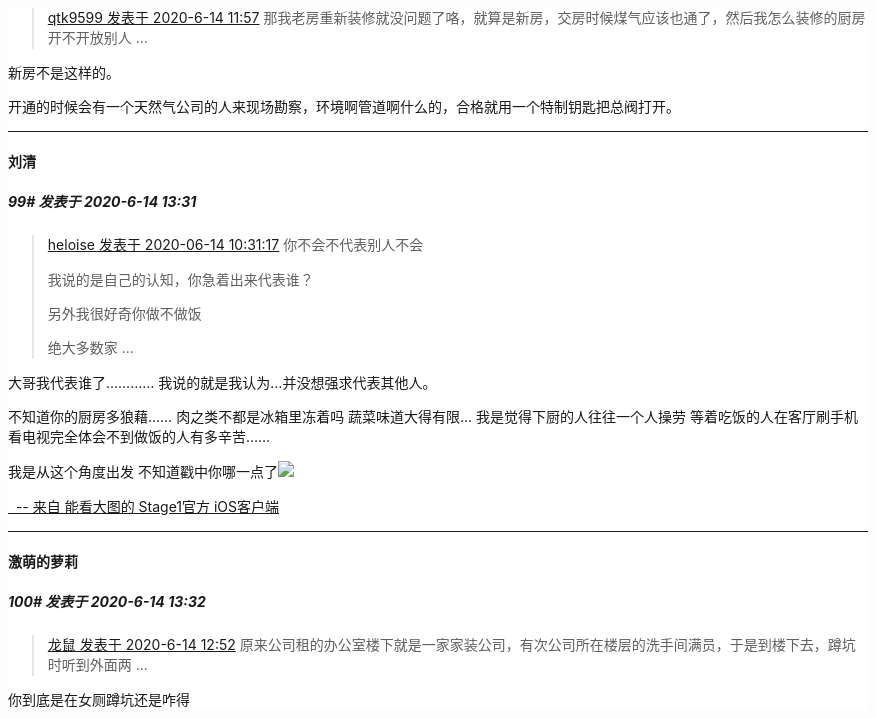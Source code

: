 

<blockquote><a href="httphttps://bbs.saraba1st.com/2b/forum.php?mod=redirect&amp;goto=findpost&amp;pid=47798924&amp;ptid=1941503" target="_blank">qtk9599 发表于 2020-6-14 11:57</a>
 那我老房重新装修就没问题了咯，就算是新房，交房时候煤气应该也通了，然后我怎么装修的厨房开不开放别人 ...</blockquote>
新房不是这样的。

开通的时候会有一个天然气公司的人来现场勘察，环境啊管道啊什么的，合格就用一个特制钥匙把总阀打开。







*****

####  刘清  
##### 99#       发表于 2020-6-14 13:31



<blockquote><a href="httphttps://bbs.saraba1st.com/2b/forum.php?mod=redirect&amp;goto=findpost&amp;pid=47798000&amp;ptid=1941503" target="_blank">heloise 发表于 2020-06-14 10:31:17</a>
你不会不代表别人不会


我说的是自己的认知，你急着出来代表谁？


另外我很好奇你做不做饭


绝大多数家 ...</blockquote>大哥我代表谁了…………
我说的就是我认为…并没想强求代表其他人。

不知道你的厨房多狼藉……
肉之类不都是冰箱里冻着吗
蔬菜味道大得有限…
我是觉得下厨的人往往一个人操劳
等着吃饭的人在客厅刷手机看电视完全体会不到做饭的人有多辛苦……

我是从这个角度出发
不知道戳中你哪一点了<img src="https://static.saraba1st.com/image/smiley/face2017/017.png" referrerpolicy="no-referrer">

[  -- 来自 能看大图的 Stage1官方 iOS客户端](https://itunes.apple.com/fi/app/saraba1st/id1221237470?mt=8)







*****

####  激萌的萝莉  
##### 100#       发表于 2020-6-14 13:32



<blockquote><a href="httphttps://bbs.saraba1st.com/2b/forum.php?mod=redirect&amp;goto=findpost&amp;pid=47799618&amp;ptid=1941503" target="_blank">龙鼠 发表于 2020-6-14 12:52</a>
原来公司租的办公室楼下就是一家家装公司，有次公司所在楼层的洗手间满员，于是到楼下去，蹲坑时听到外面两 ...</blockquote>
你到底是在女厕蹲坑还是咋得
